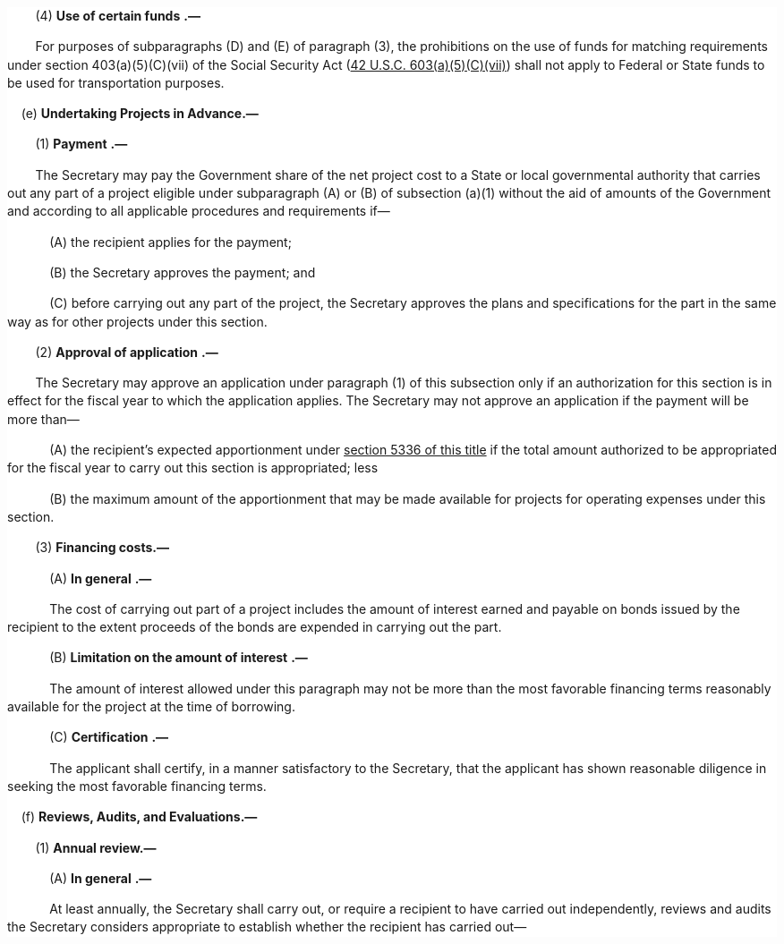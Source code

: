         (4)  __Use of certain funds__  __.—__ 

        For purposes of subparagraphs (D) and (E) of paragraph (3), the prohibitions on the use of funds for matching requirements under section 403(a)(5)(C)(vii) of the Social Security Act ([42 U.S.C. 603(a)(5)(C)(vii)][/us/usc/t42/s603/a/5/C/vii]) shall not apply to Federal or State funds to be used for transportation purposes.

    (e) __Undertaking Projects in Advance.—__ 

        (1)  __Payment__  __.—__ 

        The Secretary may pay the Government share of the net project cost to a State or local governmental authority that carries out any part of a project eligible under subparagraph (A) or (B) of subsection (a)(1) without the aid of amounts of the Government and according to all applicable procedures and requirements if—

            (A) the recipient applies for the payment;

            (B) the Secretary approves the payment; and

            (C) before carrying out any part of the project, the Secretary approves the plans and specifications for the part in the same way as for other projects under this section.

        (2)  __Approval of application__  __.—__ 

        The Secretary may approve an application under paragraph (1) of this subsection only if an authorization for this section is in effect for the fiscal year to which the application applies. The Secretary may not approve an application if the payment will be more than—

            (A) the recipient’s expected apportionment under [section 5336 of this title][/us/usc/t49/s5336] if the total amount authorized to be appropriated for the fiscal year to carry out this section is appropriated; less

            (B) the maximum amount of the apportionment that may be made available for projects for operating expenses under this section.

        (3) __Financing costs.—__ 

            (A)  __In general__  __.—__ 

            The cost of carrying out part of a project includes the amount of interest earned and payable on bonds issued by the recipient to the extent proceeds of the bonds are expended in carrying out the part.

            (B)  __Limitation on the amount of interest__  __.—__ 

            The amount of interest allowed under this paragraph may not be more than the most favorable financing terms reasonably available for the project at the time of borrowing.

            (C)  __Certification__  __.—__ 

            The applicant shall certify, in a manner satisfactory to the Secretary, that the applicant has shown reasonable diligence in seeking the most favorable financing terms.

    (f) __Reviews, Audits, and Evaluations.—__ 

        (1) __Annual review.—__ 

            (A)  __In general__  __.—__ 

            At least annually, the Secretary shall carry out, or require a recipient to have carried out independently, reviews and audits the Secretary considers appropriate to establish whether the recipient has carried out—


[/us/usc/t49/s5336]: https://publicdocs.github.io/go/links?ns=uslm&ref=%2Fus%2Fusc%2Ft49%2Fs5336
[/us/usc/t42/s401]: https://publicdocs.github.io/go/links?ns=uslm&ref=%2Fus%2Fusc%2Ft42%2Fs401
[/us/usc/t49/s5336]: https://publicdocs.github.io/go/links?ns=uslm&ref=%2Fus%2Fusc%2Ft49%2Fs5336
[/us/usc/t42/s603/a/5/C/vii]: https://publicdocs.github.io/go/links?ns=uslm&ref=%2Fus%2Fusc%2Ft42%2Fs603%2Fa%2F5%2FC%2Fvii
[/us/usc/t49/s5336]: https://publicdocs.github.io/go/links?ns=uslm&ref=%2Fus%2Fusc%2Ft49%2Fs5336
[/us/pl/103/272/s1/d]: https://publicdocs.github.io/go/links?ns=uslm&ref=%2Fus%2Fpl%2F103%2F272%2Fs1%2Fd
[/us/stat/108/795]: https://publicdocs.github.io/go/links?ns=uslm&ref=%2Fus%2Fstat%2F108%2F795
[/us/pl/103/429/s6/7]: https://publicdocs.github.io/go/links?ns=uslm&ref=%2Fus%2Fpl%2F103%2F429%2Fs6%2F7
[/us/stat/108/4378]: https://publicdocs.github.io/go/links?ns=uslm&ref=%2Fus%2Fstat%2F108%2F4378
[/us/pl/104/287/s5/11]: https://publicdocs.github.io/go/links?ns=uslm&ref=%2Fus%2Fpl%2F104%2F287%2Fs5%2F11
[/us/stat/110/3389]: https://publicdocs.github.io/go/links?ns=uslm&ref=%2Fus%2Fstat%2F110%2F3389
[/us/pl/105/178/s3007/a/1]: https://publicdocs.github.io/go/links?ns=uslm&ref=%2Fus%2Fpl%2F105%2F178%2Fs3007%2Fa%2F1
[/us/stat/112/347]: https://publicdocs.github.io/go/links?ns=uslm&ref=%2Fus%2Fstat%2F112%2F347
[/us/pl/105/206/s9009/e]: https://publicdocs.github.io/go/links?ns=uslm&ref=%2Fus%2Fpl%2F105%2F206%2Fs9009%2Fe
[/us/stat/112/855]: https://publicdocs.github.io/go/links?ns=uslm&ref=%2Fus%2Fstat%2F112%2F855
[/us/pl/107/232/s1]: https://publicdocs.github.io/go/links?ns=uslm&ref=%2Fus%2Fpl%2F107%2F232%2Fs1
[/us/stat/116/1478]: https://publicdocs.github.io/go/links?ns=uslm&ref=%2Fus%2Fstat%2F116%2F1478
[/us/pl/108/88/s8/n]: https://publicdocs.github.io/go/links?ns=uslm&ref=%2Fus%2Fpl%2F108%2F88%2Fs8%2Fn
[/us/stat/117/1125]: https://publicdocs.github.io/go/links?ns=uslm&ref=%2Fus%2Fstat%2F117%2F1125
[/us/pl/108/202/s9/n]: https://publicdocs.github.io/go/links?ns=uslm&ref=%2Fus%2Fpl%2F108%2F202%2Fs9%2Fn
[/us/stat/118/488]: https://publicdocs.github.io/go/links?ns=uslm&ref=%2Fus%2Fstat%2F118%2F488
[/us/pl/108/224/s7/n]: https://publicdocs.github.io/go/links?ns=uslm&ref=%2Fus%2Fpl%2F108%2F224%2Fs7%2Fn
[/us/stat/118/636]: https://publicdocs.github.io/go/links?ns=uslm&ref=%2Fus%2Fstat%2F118%2F636
[/us/pl/108/263/s7/n]: https://publicdocs.github.io/go/links?ns=uslm&ref=%2Fus%2Fpl%2F108%2F263%2Fs7%2Fn
[/us/stat/118/708]: https://publicdocs.github.io/go/links?ns=uslm&ref=%2Fus%2Fstat%2F118%2F708
[/us/pl/108/280/s7/n]: https://publicdocs.github.io/go/links?ns=uslm&ref=%2Fus%2Fpl%2F108%2F280%2Fs7%2Fn
[/us/stat/118/885]: https://publicdocs.github.io/go/links?ns=uslm&ref=%2Fus%2Fstat%2F118%2F885
[/us/pl/108/310/s8/n]: https://publicdocs.github.io/go/links?ns=uslm&ref=%2Fus%2Fpl%2F108%2F310%2Fs8%2Fn
[/us/stat/118/1158]: https://publicdocs.github.io/go/links?ns=uslm&ref=%2Fus%2Fstat%2F118%2F1158
[/us/pl/109/14/s7/m]: https://publicdocs.github.io/go/links?ns=uslm&ref=%2Fus%2Fpl%2F109%2F14%2Fs7%2Fm
[/us/stat/119/333]: https://publicdocs.github.io/go/links?ns=uslm&ref=%2Fus%2Fstat%2F119%2F333
[/us/pl/109/20/s7/m]: https://publicdocs.github.io/go/links?ns=uslm&ref=%2Fus%2Fpl%2F109%2F20%2Fs7%2Fm
[/us/stat/119/355]: https://publicdocs.github.io/go/links?ns=uslm&ref=%2Fus%2Fstat%2F119%2F355
[/us/pl/109/35/s7/m]: https://publicdocs.github.io/go/links?ns=uslm&ref=%2Fus%2Fpl%2F109%2F35%2Fs7%2Fm
[/us/stat/119/389]: https://publicdocs.github.io/go/links?ns=uslm&ref=%2Fus%2Fstat%2F119%2F389
[/us/pl/109/37/s7/m]: https://publicdocs.github.io/go/links?ns=uslm&ref=%2Fus%2Fpl%2F109%2F37%2Fs7%2Fm
[/us/stat/119/404]: https://publicdocs.github.io/go/links?ns=uslm&ref=%2Fus%2Fstat%2F119%2F404
[/us/pl/109/40/s7/m]: https://publicdocs.github.io/go/links?ns=uslm&ref=%2Fus%2Fpl%2F109%2F40%2Fs7%2Fm
[/us/stat/119/420]: https://publicdocs.github.io/go/links?ns=uslm&ref=%2Fus%2Fstat%2F119%2F420
[/us/pl/109/59]: https://publicdocs.github.io/go/links?ns=uslm&ref=%2Fus%2Fpl%2F109%2F59
[/us/stat/119/1545]: https://publicdocs.github.io/go/links?ns=uslm&ref=%2Fus%2Fstat%2F119%2F1545
[/us/pl/110/244/s201/c]: https://publicdocs.github.io/go/links?ns=uslm&ref=%2Fus%2Fpl%2F110%2F244%2Fs201%2Fc
[/us/stat/122/1609]: https://publicdocs.github.io/go/links?ns=uslm&ref=%2Fus%2Fstat%2F122%2F1609
[/us/pl/111/147/s432]: https://publicdocs.github.io/go/links?ns=uslm&ref=%2Fus%2Fpl%2F111%2F147%2Fs432
[/us/stat/124/88]: https://publicdocs.github.io/go/links?ns=uslm&ref=%2Fus%2Fstat%2F124%2F88
[/us/pl/111/322/s2302]: https://publicdocs.github.io/go/links?ns=uslm&ref=%2Fus%2Fpl%2F111%2F322%2Fs2302
[/us/stat/124/3526]: https://publicdocs.github.io/go/links?ns=uslm&ref=%2Fus%2Fstat%2F124%2F3526
[/us/pl/112/5/s302]: https://publicdocs.github.io/go/links?ns=uslm&ref=%2Fus%2Fpl%2F112%2F5%2Fs302
[/us/stat/125/18]: https://publicdocs.github.io/go/links?ns=uslm&ref=%2Fus%2Fstat%2F125%2F18
[/us/pl/112/30/s132]: https://publicdocs.github.io/go/links?ns=uslm&ref=%2Fus%2Fpl%2F112%2F30%2Fs132
[/us/stat/125/350]: https://publicdocs.github.io/go/links?ns=uslm&ref=%2Fus%2Fstat%2F125%2F350
[/us/pl/112/102/s302]: https://publicdocs.github.io/go/links?ns=uslm&ref=%2Fus%2Fpl%2F112%2F102%2Fs302
[/us/stat/126/275]: https://publicdocs.github.io/go/links?ns=uslm&ref=%2Fus%2Fstat%2F126%2F275
[/us/pl/112/140/s302]: https://publicdocs.github.io/go/links?ns=uslm&ref=%2Fus%2Fpl%2F112%2F140%2Fs302
[/us/stat/126/396]: https://publicdocs.github.io/go/links?ns=uslm&ref=%2Fus%2Fstat%2F126%2F396
[/us/pl/112/141/s20007]: https://publicdocs.github.io/go/links?ns=uslm&ref=%2Fus%2Fpl%2F112%2F141%2Fs20007
[/us/stat/126/652]: https://publicdocs.github.io/go/links?ns=uslm&ref=%2Fus%2Fstat%2F126%2F652
[/us/pl/102/240]: https://publicdocs.github.io/go/links?ns=uslm&ref=%2Fus%2Fpl%2F102%2F240
[/us/stat/105/2088]: https://publicdocs.github.io/go/links?ns=uslm&ref=%2Fus%2Fstat%2F105%2F2088
[/us/usc/t49/s5336]: https://publicdocs.github.io/go/links?ns=uslm&ref=%2Fus%2Fusc%2Ft49%2Fs5336
[/us/pl/100/17]: https://publicdocs.github.io/go/links?ns=uslm&ref=%2Fus%2Fpl%2F100%2F17
[/us/stat/101/233]: https://publicdocs.github.io/go/links?ns=uslm&ref=%2Fus%2Fstat%2F101%2F233
[/us/pl/103/429/s6/7/A]: https://publicdocs.github.io/go/links?ns=uslm&ref=%2Fus%2Fpl%2F103%2F429%2Fs6%2F7%2FA
[/us/act/1994-07-05/s1]: https://publicdocs.github.io/go/links?ns=uslm&ref=%2Fus%2Fact%2F1994-07-05%2Fs1
[/us/pl/103/272]: https://publicdocs.github.io/go/links?ns=uslm&ref=%2Fus%2Fpl%2F103%2F272
[/us/stat/108/797]: https://publicdocs.github.io/go/links?ns=uslm&ref=%2Fus%2Fstat%2F108%2F797
[/us/pl/103/429/s6/7/B]: https://publicdocs.github.io/go/links?ns=uslm&ref=%2Fus%2Fpl%2F103%2F429%2Fs6%2F7%2FB
[/us/pl/104/287]: https://publicdocs.github.io/go/links?ns=uslm&ref=%2Fus%2Fpl%2F104%2F287
[/us/act/1935-08-14/ch531]: https://publicdocs.github.io/go/links?ns=uslm&ref=%2Fus%2Fact%2F1935-08-14%2Fch531
[/us/stat/49/620]: https://publicdocs.github.io/go/links?ns=uslm&ref=%2Fus%2Fstat%2F49%2F620
[/us/usc/t42/s1305]: https://publicdocs.github.io/go/links?ns=uslm&ref=%2Fus%2Fusc%2Ft42%2Fs1305
[/us/pl/112/141/s20007]: https://publicdocs.github.io/go/links?ns=uslm&ref=%2Fus%2Fpl%2F112%2F141%2Fs20007
[/us/pl/112/141/s113002/1]: https://publicdocs.github.io/go/links?ns=uslm&ref=%2Fus%2Fpl%2F112%2F141%2Fs113002%2F1
[/us/pl/112/140]: https://publicdocs.github.io/go/links?ns=uslm&ref=%2Fus%2Fpl%2F112%2F140
[/us/pl/112/102/s302/1]: https://publicdocs.github.io/go/links?ns=uslm&ref=%2Fus%2Fpl%2F112%2F102%2Fs302%2F1
[/us/pl/112/141/s113002/2]: https://publicdocs.github.io/go/links?ns=uslm&ref=%2Fus%2Fpl%2F112%2F141%2Fs113002%2F2
[/us/pl/112/140]: https://publicdocs.github.io/go/links?ns=uslm&ref=%2Fus%2Fpl%2F112%2F140
[/us/pl/112/102/s302/2]: https://publicdocs.github.io/go/links?ns=uslm&ref=%2Fus%2Fpl%2F112%2F102%2Fs302%2F2
[/us/pl/112/141/s113002/3]: https://publicdocs.github.io/go/links?ns=uslm&ref=%2Fus%2Fpl%2F112%2F141%2Fs113002%2F3
[/us/pl/112/140]: https://publicdocs.github.io/go/links?ns=uslm&ref=%2Fus%2Fpl%2F112%2F140
[/us/pl/112/102/s302/3]: https://publicdocs.github.io/go/links?ns=uslm&ref=%2Fus%2Fpl%2F112%2F102%2Fs302%2F3
[/us/pl/112/30/s132/1]: https://publicdocs.github.io/go/links?ns=uslm&ref=%2Fus%2Fpl%2F112%2F30%2Fs132%2F1
[/us/pl/112/5/s302/1]: https://publicdocs.github.io/go/links?ns=uslm&ref=%2Fus%2Fpl%2F112%2F5%2Fs302%2F1
[/us/pl/112/30/s132/2]: https://publicdocs.github.io/go/links?ns=uslm&ref=%2Fus%2Fpl%2F112%2F30%2Fs132%2F2
[/us/pl/112/5/s302/2]: https://publicdocs.github.io/go/links?ns=uslm&ref=%2Fus%2Fpl%2F112%2F5%2Fs302%2F2
[/us/pl/112/30/s132/3]: https://publicdocs.github.io/go/links?ns=uslm&ref=%2Fus%2Fpl%2F112%2F30%2Fs132%2F3
[/us/pl/112/5/s302/3]: https://publicdocs.github.io/go/links?ns=uslm&ref=%2Fus%2Fpl%2F112%2F5%2Fs302%2F3
[/us/pl/111/322/s2302/1]: https://publicdocs.github.io/go/links?ns=uslm&ref=%2Fus%2Fpl%2F111%2F322%2Fs2302%2F1
[/us/pl/111/147/s432/1]: https://publicdocs.github.io/go/links?ns=uslm&ref=%2Fus%2Fpl%2F111%2F147%2Fs432%2F1
[/us/pl/111/322/s2302/2]: https://publicdocs.github.io/go/links?ns=uslm&ref=%2Fus%2Fpl%2F111%2F322%2Fs2302%2F2
[/us/pl/111/147/s432/2]: https://publicdocs.github.io/go/links?ns=uslm&ref=%2Fus%2Fpl%2F111%2F147%2Fs432%2F2
[/us/pl/111/322/s2302/3]: https://publicdocs.github.io/go/links?ns=uslm&ref=%2Fus%2Fpl%2F111%2F322%2Fs2302%2F3
[/us/pl/111/147/s432/3]: https://publicdocs.github.io/go/links?ns=uslm&ref=%2Fus%2Fpl%2F111%2F147%2Fs432%2F3
[/us/pl/110/244/s201/c/1]: https://publicdocs.github.io/go/links?ns=uslm&ref=%2Fus%2Fpl%2F110%2F244%2Fs201%2Fc%2F1
[/us/pl/110/244/s201/c/2]: https://publicdocs.github.io/go/links?ns=uslm&ref=%2Fus%2Fpl%2F110%2F244%2Fs201%2Fc%2F2
[/us/pl/110/244/s201/c/3]: https://publicdocs.github.io/go/links?ns=uslm&ref=%2Fus%2Fpl%2F110%2F244%2Fs201%2Fc%2F3
[/us/pl/110/244/s201/c/4]: https://publicdocs.github.io/go/links?ns=uslm&ref=%2Fus%2Fpl%2F110%2F244%2Fs201%2Fc%2F4
[/us/pl/109/59/s3009/b/1]: https://publicdocs.github.io/go/links?ns=uslm&ref=%2Fus%2Fpl%2F109%2F59%2Fs3009%2Fb%2F1
[/us/pl/109/59/s3009/b/2]: https://publicdocs.github.io/go/links?ns=uslm&ref=%2Fus%2Fpl%2F109%2F59%2Fs3009%2Fb%2F2
[/us/usc/t49/s5336]: https://publicdocs.github.io/go/links?ns=uslm&ref=%2Fus%2Fusc%2Ft49%2Fs5336
[/us/usc/t49/s5305/a]: https://publicdocs.github.io/go/links?ns=uslm&ref=%2Fus%2Fusc%2Ft49%2Fs5305%2Fa
[/us/pl/109/59/s3002/b/4]: https://publicdocs.github.io/go/links?ns=uslm&ref=%2Fus%2Fpl%2F109%2F59%2Fs3002%2Fb%2F4
[/us/pl/109/59/s3009/c/1]: https://publicdocs.github.io/go/links?ns=uslm&ref=%2Fus%2Fpl%2F109%2F59%2Fs3009%2Fc%2F1
[/us/pl/109/59/s3009/c/2]: https://publicdocs.github.io/go/links?ns=uslm&ref=%2Fus%2Fpl%2F109%2F59%2Fs3009%2Fc%2F2
[/us/pl/109/40/s7/m/1]: https://publicdocs.github.io/go/links?ns=uslm&ref=%2Fus%2Fpl%2F109%2F40%2Fs7%2Fm%2F1
[/us/pl/109/37/s7/m/1]: https://publicdocs.github.io/go/links?ns=uslm&ref=%2Fus%2Fpl%2F109%2F37%2Fs7%2Fm%2F1
[/us/pl/109/35/s7/m/1]: https://publicdocs.github.io/go/links?ns=uslm&ref=%2Fus%2Fpl%2F109%2F35%2Fs7%2Fm%2F1
[/us/pl/109/20/s7/m/1]: https://publicdocs.github.io/go/links?ns=uslm&ref=%2Fus%2Fpl%2F109%2F20%2Fs7%2Fm%2F1
[/us/pl/109/14/s7/m/1]: https://publicdocs.github.io/go/links?ns=uslm&ref=%2Fus%2Fpl%2F109%2F14%2Fs7%2Fm%2F1
[/us/pl/109/40/s7/m/2]: https://publicdocs.github.io/go/links?ns=uslm&ref=%2Fus%2Fpl%2F109%2F40%2Fs7%2Fm%2F2
[/us/pl/109/37/s7/m/2]: https://publicdocs.github.io/go/links?ns=uslm&ref=%2Fus%2Fpl%2F109%2F37%2Fs7%2Fm%2F2
[/us/pl/109/35/s7/m/2]: https://publicdocs.github.io/go/links?ns=uslm&ref=%2Fus%2Fpl%2F109%2F35%2Fs7%2Fm%2F2
[/us/pl/109/20/s7/m/2]: https://publicdocs.github.io/go/links?ns=uslm&ref=%2Fus%2Fpl%2F109%2F20%2Fs7%2Fm%2F2
[/us/pl/109/14/s7/m/2]: https://publicdocs.github.io/go/links?ns=uslm&ref=%2Fus%2Fpl%2F109%2F14%2Fs7%2Fm%2F2
[/us/pl/109/59/s3002/b/4]: https://publicdocs.github.io/go/links?ns=uslm&ref=%2Fus%2Fpl%2F109%2F59%2Fs3002%2Fb%2F4
[/us/pl/109/59/s3009/c/3]: https://publicdocs.github.io/go/links?ns=uslm&ref=%2Fus%2Fpl%2F109%2F59%2Fs3009%2Fc%2F3
[/us/pl/109/59/s3002/b/4]: https://publicdocs.github.io/go/links?ns=uslm&ref=%2Fus%2Fpl%2F109%2F59%2Fs3002%2Fb%2F4
[/us/pl/109/59/s3009/d/1]: https://publicdocs.github.io/go/links?ns=uslm&ref=%2Fus%2Fpl%2F109%2F59%2Fs3009%2Fd%2F1
[/us/pl/109/59/s3009/d/2]: https://publicdocs.github.io/go/links?ns=uslm&ref=%2Fus%2Fpl%2F109%2F59%2Fs3009%2Fd%2F2
[/us/pl/109/59/s3009/d/3]: https://publicdocs.github.io/go/links?ns=uslm&ref=%2Fus%2Fpl%2F109%2F59%2Fs3009%2Fd%2F3
[/us/pl/109/59/s3002/b/4]: https://publicdocs.github.io/go/links?ns=uslm&ref=%2Fus%2Fpl%2F109%2F59%2Fs3002%2Fb%2F4
[/us/pl/109/59/s3009/d/4]: https://publicdocs.github.io/go/links?ns=uslm&ref=%2Fus%2Fpl%2F109%2F59%2Fs3009%2Fd%2F4
[/us/pl/109/59/s3009/e]: https://publicdocs.github.io/go/links?ns=uslm&ref=%2Fus%2Fpl%2F109%2F59%2Fs3009%2Fe
[/us/pl/109/59/s3002/b/4]: https://publicdocs.github.io/go/links?ns=uslm&ref=%2Fus%2Fpl%2F109%2F59%2Fs3002%2Fb%2F4
[/us/pl/109/59/s3009/f]: https://publicdocs.github.io/go/links?ns=uslm&ref=%2Fus%2Fpl%2F109%2F59%2Fs3009%2Ff
[/us/pl/109/59/s3009/a]: https://publicdocs.github.io/go/links?ns=uslm&ref=%2Fus%2Fpl%2F109%2F59%2Fs3009%2Fa
[/us/pl/109/59/s3009/a]: https://publicdocs.github.io/go/links?ns=uslm&ref=%2Fus%2Fpl%2F109%2F59%2Fs3009%2Fa
[/us/pl/109/59/s3009/g]: https://publicdocs.github.io/go/links?ns=uslm&ref=%2Fus%2Fpl%2F109%2F59%2Fs3009%2Fg
[/us/usc/t18/s1001]: https://publicdocs.github.io/go/links?ns=uslm&ref=%2Fus%2Fusc%2Ft18%2Fs1001
[/us/usc/t49/s5336]: https://publicdocs.github.io/go/links?ns=uslm&ref=%2Fus%2Fusc%2Ft49%2Fs5336
[/us/pl/109/59/s3009/a]: https://publicdocs.github.io/go/links?ns=uslm&ref=%2Fus%2Fpl%2F109%2F59%2Fs3009%2Fa
[/us/pl/109/59/s3009/h]: https://publicdocs.github.io/go/links?ns=uslm&ref=%2Fus%2Fpl%2F109%2F59%2Fs3009%2Fh
[/us/pl/109/59/s3009/a/2]: https://publicdocs.github.io/go/links?ns=uslm&ref=%2Fus%2Fpl%2F109%2F59%2Fs3009%2Fa%2F2
[/us/pl/109/59/s3009/a/2]: https://publicdocs.github.io/go/links?ns=uslm&ref=%2Fus%2Fpl%2F109%2F59%2Fs3009%2Fa%2F2
[/us/pl/108/310]: https://publicdocs.github.io/go/links?ns=uslm&ref=%2Fus%2Fpl%2F108%2F310
[/us/pl/108/280]: https://publicdocs.github.io/go/links?ns=uslm&ref=%2Fus%2Fpl%2F108%2F280
[/us/pl/108/263]: https://publicdocs.github.io/go/links?ns=uslm&ref=%2Fus%2Fpl%2F108%2F263
[/us/pl/108/224]: https://publicdocs.github.io/go/links?ns=uslm&ref=%2Fus%2Fpl%2F108%2F224
[/us/pl/108/202]: https://publicdocs.github.io/go/links?ns=uslm&ref=%2Fus%2Fpl%2F108%2F202
[/us/pl/108/88/s8/n/1]: https://publicdocs.github.io/go/links?ns=uslm&ref=%2Fus%2Fpl%2F108%2F88%2Fs8%2Fn%2F1
[/us/pl/108/88/s8/n/2]: https://publicdocs.github.io/go/links?ns=uslm&ref=%2Fus%2Fpl%2F108%2F88%2Fs8%2Fn%2F2
[/us/pl/108/88/s8/n/3]: https://publicdocs.github.io/go/links?ns=uslm&ref=%2Fus%2Fpl%2F108%2F88%2Fs8%2Fn%2F3
[/us/pl/107/232/s1/1]: https://publicdocs.github.io/go/links?ns=uslm&ref=%2Fus%2Fpl%2F107%2F232%2Fs1%2F1
[/us/pl/107/232/s1/2]: https://publicdocs.github.io/go/links?ns=uslm&ref=%2Fus%2Fpl%2F107%2F232%2Fs1%2F2
[/us/pl/105/178/s3007/a/1]: https://publicdocs.github.io/go/links?ns=uslm&ref=%2Fus%2Fpl%2F105%2F178%2Fs3007%2Fa%2F1
[/us/pl/105/178/s3007/b/1]: https://publicdocs.github.io/go/links?ns=uslm&ref=%2Fus%2Fpl%2F105%2F178%2Fs3007%2Fb%2F1
[/us/pl/105/178/s3007/b/2]: https://publicdocs.github.io/go/links?ns=uslm&ref=%2Fus%2Fpl%2F105%2F178%2Fs3007%2Fb%2F2
[/us/pl/105/178/s3007/b/3]: https://publicdocs.github.io/go/links?ns=uslm&ref=%2Fus%2Fpl%2F105%2F178%2Fs3007%2Fb%2F3
[/us/pl/105/178/s3007/h/1]: https://publicdocs.github.io/go/links?ns=uslm&ref=%2Fus%2Fpl%2F105%2F178%2Fs3007%2Fh%2F1
[/us/pl/105/206/s9009/e]: https://publicdocs.github.io/go/links?ns=uslm&ref=%2Fus%2Fpl%2F105%2F206%2Fs9009%2Fe
[/us/pl/105/178/s3007/c/1]: https://publicdocs.github.io/go/links?ns=uslm&ref=%2Fus%2Fpl%2F105%2F178%2Fs3007%2Fc%2F1
[/us/pl/105/178/s3007/c/2/A]: https://publicdocs.github.io/go/links?ns=uslm&ref=%2Fus%2Fpl%2F105%2F178%2Fs3007%2Fc%2F2%2FA
[/us/pl/105/178/s3007/c/2/B]: https://publicdocs.github.io/go/links?ns=uslm&ref=%2Fus%2Fpl%2F105%2F178%2Fs3007%2Fc%2F2%2FB
[/us/pl/105/178/s3007/c/5]: https://publicdocs.github.io/go/links?ns=uslm&ref=%2Fus%2Fpl%2F105%2F178%2Fs3007%2Fc%2F5
[/us/pl/105/178/s3007/c/5]: https://publicdocs.github.io/go/links?ns=uslm&ref=%2Fus%2Fpl%2F105%2F178%2Fs3007%2Fc%2F5
[/us/pl/105/178/s3007/d]: https://publicdocs.github.io/go/links?ns=uslm&ref=%2Fus%2Fpl%2F105%2F178%2Fs3007%2Fd
[/us/pl/105/178/s3007/e]: https://publicdocs.github.io/go/links?ns=uslm&ref=%2Fus%2Fpl%2F105%2F178%2Fs3007%2Fe
[/us/pl/105/178/s3007/f]: https://publicdocs.github.io/go/links?ns=uslm&ref=%2Fus%2Fpl%2F105%2F178%2Fs3007%2Ff
[/us/usc/t49/s5336/e/2]: https://publicdocs.github.io/go/links?ns=uslm&ref=%2Fus%2Fusc%2Ft49%2Fs5336%2Fe%2F2
[/us/pl/105/178/s3007/h/2]: https://publicdocs.github.io/go/links?ns=uslm&ref=%2Fus%2Fpl%2F105%2F178%2Fs3007%2Fh%2F2
[/us/pl/105/206/s9009/e]: https://publicdocs.github.io/go/links?ns=uslm&ref=%2Fus%2Fpl%2F105%2F206%2Fs9009%2Fe
[/us/pl/105/178/s3007/g]: https://publicdocs.github.io/go/links?ns=uslm&ref=%2Fus%2Fpl%2F105%2F178%2Fs3007%2Fg
[/us/pl/104/287]: https://publicdocs.github.io/go/links?ns=uslm&ref=%2Fus%2Fpl%2F104%2F287
[/us/pl/103/429/s6/7/A]: https://publicdocs.github.io/go/links?ns=uslm&ref=%2Fus%2Fpl%2F103%2F429%2Fs6%2F7%2FA
[/us/pl/103/429/s6/7/B]: https://publicdocs.github.io/go/links?ns=uslm&ref=%2Fus%2Fpl%2F103%2F429%2Fs6%2F7%2FB
[/us/pl/112/141/s20007]: https://publicdocs.github.io/go/links?ns=uslm&ref=%2Fus%2Fpl%2F112%2F141%2Fs20007
[/us/pl/112/141/s3/a]: https://publicdocs.github.io/go/links?ns=uslm&ref=%2Fus%2Fpl%2F112%2F141%2Fs3%2Fa
[/us/usc/t23/s101]: https://publicdocs.github.io/go/links?ns=uslm&ref=%2Fus%2Fusc%2Ft23%2Fs101
[/us/pl/112/141/s113002]: https://publicdocs.github.io/go/links?ns=uslm&ref=%2Fus%2Fpl%2F112%2F141%2Fs113002
[/us/pl/112/141/s114001]: https://publicdocs.github.io/go/links?ns=uslm&ref=%2Fus%2Fpl%2F112%2F141%2Fs114001
[/us/usc/t49/s5305]: https://publicdocs.github.io/go/links?ns=uslm&ref=%2Fus%2Fusc%2Ft49%2Fs5305
[/us/pl/112/140]: https://publicdocs.github.io/go/links?ns=uslm&ref=%2Fus%2Fpl%2F112%2F140
[/us/pl/112/140]: https://publicdocs.github.io/go/links?ns=uslm&ref=%2Fus%2Fpl%2F112%2F140